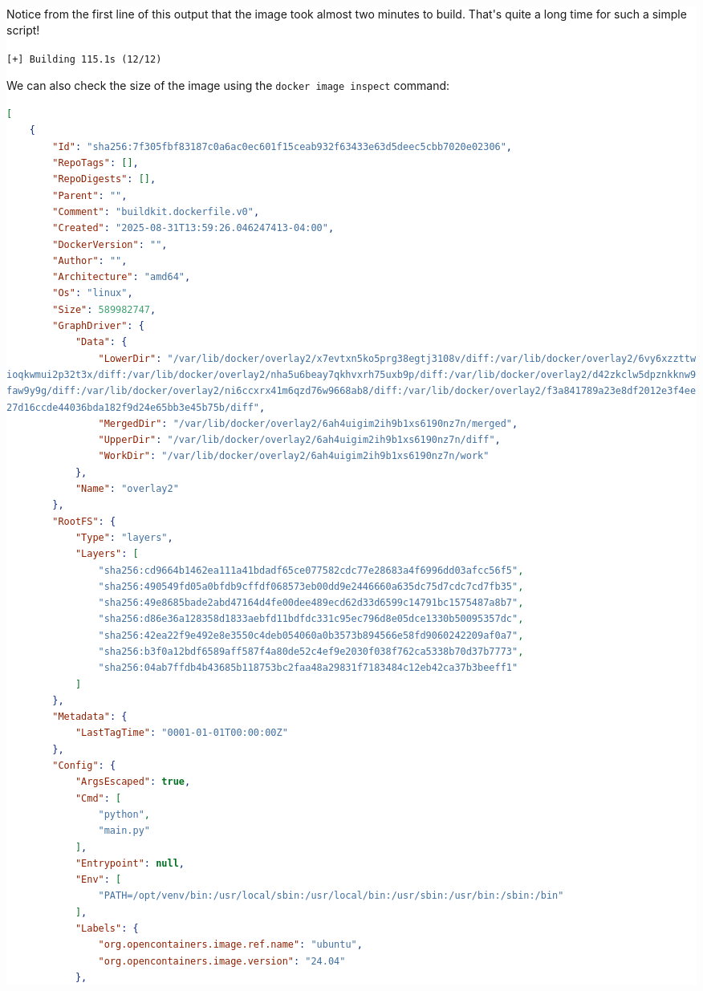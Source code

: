 Notice from the first line of this output that the image took almost two minutes to build. That's quite a long time for such a simple script!

```plaintext
[+] Building 115.1s (12/12) 
```

We can also check the size of the image using the `docker image inspect` command:

```json
[
    {
        "Id": "sha256:7f305fbf83187c0a6ac0ec601f15ceab932f63433e63d5deec5cbb7020e02306",
        "RepoTags": [],
        "RepoDigests": [],
        "Parent": "",
        "Comment": "buildkit.dockerfile.v0",
        "Created": "2025-08-31T13:59:26.046247413-04:00",
        "DockerVersion": "",
        "Author": "",
        "Architecture": "amd64",
        "Os": "linux",
        "Size": 589982747,
        "GraphDriver": {
            "Data": {
                "LowerDir": "/var/lib/docker/overlay2/x7evtxn5ko5prg38egtj3108v/diff:/var/lib/docker/overlay2/6vy6xzzttwioqkwmui2p32t3x/diff:/var/lib/docker/overlay2/nha5u6beay7qkhvxrh75uxb9p/diff:/var/lib/docker/overlay2/d42zkclw5dpznkknw9faw9y9g/diff:/var/lib/docker/overlay2/ni6ccxrx41m6qzd76w9668ab8/diff:/var/lib/docker/overlay2/f3a841789a23e8df2012e3f4ee27d16ccde44036bda182f9d24e65bb3e45b75b/diff",
                "MergedDir": "/var/lib/docker/overlay2/6ah4uigim2ih9b1xs6190nz7n/merged",
                "UpperDir": "/var/lib/docker/overlay2/6ah4uigim2ih9b1xs6190nz7n/diff",
                "WorkDir": "/var/lib/docker/overlay2/6ah4uigim2ih9b1xs6190nz7n/work"
            },
            "Name": "overlay2"
        },
        "RootFS": {
            "Type": "layers",
            "Layers": [
                "sha256:cd9664b1462ea111a41bdadf65ce077582cdc77e28683a4f6996dd03afcc56f5",
                "sha256:490549fd05a0bfdb9cffdf068573eb00dd9e2446660a635dc75d7cdc7cd7fb35",
                "sha256:49e8685bade2abd47164d4fe00dee489ecd62d33d6599c14791bc1575487a8b7",
                "sha256:d86e36a128358d1833aebfd11bdfdc331c95ec796d8e05dce1330b50095357dc",
                "sha256:42ea22f9e492e8e3550c4deb054060a0b3573b894566e58fd9060242209af0a7",
                "sha256:b3f0a12bdf6589aff587f4a80de52c4ef9e2030f038f762ca5338b70d37b7773",
                "sha256:04ab7ffdb4b43685b118753bc2faa48a29831f7183484c12eb42ca37b3beeff1"
            ]
        },
        "Metadata": {
            "LastTagTime": "0001-01-01T00:00:00Z"
        },
        "Config": {
            "ArgsEscaped": true,
            "Cmd": [
                "python",
                "main.py"
            ],
            "Entrypoint": null,
            "Env": [
                "PATH=/opt/venv/bin:/usr/local/sbin:/usr/local/bin:/usr/sbin:/usr/bin:/sbin:/bin"
            ],
            "Labels": {
                "org.opencontainers.image.ref.name": "ubuntu",
                "org.opencontainers.image.version": "24.04"
            },
```